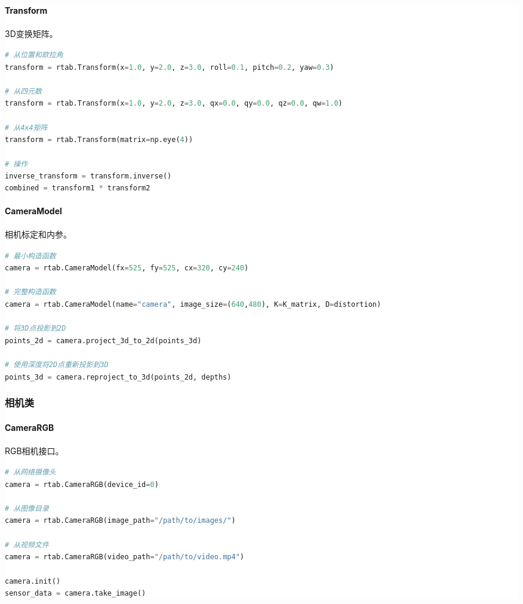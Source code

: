 #### Transform
3D变换矩阵。

```python
# 从位置和欧拉角
transform = rtab.Transform(x=1.0, y=2.0, z=3.0, roll=0.1, pitch=0.2, yaw=0.3)

# 从四元数
transform = rtab.Transform(x=1.0, y=2.0, z=3.0, qx=0.0, qy=0.0, qz=0.0, qw=1.0)

# 从4x4矩阵
transform = rtab.Transform(matrix=np.eye(4))

# 操作
inverse_transform = transform.inverse()
combined = transform1 * transform2
```

#### CameraModel
相机标定和内参。

```python
# 最小构造函数
camera = rtab.CameraModel(fx=525, fy=525, cx=320, cy=240)

# 完整构造函数
camera = rtab.CameraModel(name="camera", image_size=(640,480), K=K_matrix, D=distortion)

# 将3D点投影到2D
points_2d = camera.project_3d_to_2d(points_3d)

# 使用深度将2D点重新投影到3D
points_3d = camera.reproject_to_3d(points_2d, depths)
```

### 相机类

#### CameraRGB
RGB相机接口。

```python
# 从网络摄像头
camera = rtab.CameraRGB(device_id=0)

# 从图像目录
camera = rtab.CameraRGB(image_path="/path/to/images/")

# 从视频文件
camera = rtab.CameraRGB(video_path="/path/to/video.mp4")

camera.init()
sensor_data = camera.take_image()
```
